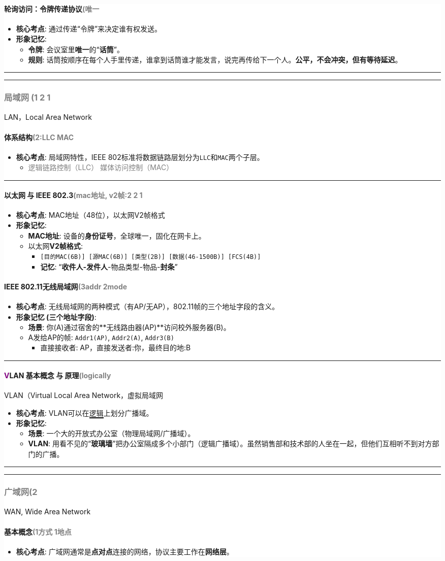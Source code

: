 #### **轮询访问：令牌传递协议**<span style="color: gray;">(唯一
* **核心考点**: 通过传递“令牌”来决定谁有权发送。
* **形象记忆**:
    * **令牌**: 会议室里**唯一**的“**话筒**”。
    * **规则**: 话筒按顺序在每个人手里传递，谁拿到话筒谁才能发言，说完再传给下一个人。**公平，不会冲突，但有等待延迟**。
---
---
### 
### <span style="color: gray;">局域网 (1 2 1
LAN，Local Area Network
#### **体系结构**<span style="color: gray;">(2:LLC MAC
* **核心考点**: 局域网特性，IEEE 802标准将数据链路层划分为`LLC`和`MAC`两个子层。
  * <span style="color: gray;">逻辑链路控制（LLC） 媒体访问控制（MAC）</span>
---
#### 
#### **以太网 与** IEEE 802.3<span style="color: gray;">(mac地址, v2帧:2 2 1
* **核心考点**: MAC地址（48位），以太网V2帧格式
* **形象记忆**:
    * **MAC地址**: 设备的**身份证号**，全球唯一，固化在网卡上。
    * 以太网**V2帧格式**:
        * `[目的MAC(6B)] [源MAC(6B)] [类型(2B)] [数据(46-1500B)] [FCS(4B)]`
        * **记忆**: “**收件人-发件人**-物品类型-物品-**封条**”

#### IEEE 802.11**无线局域网**<span style="color: gray;">(3addr 2mode
* **核心考点**: 无线局域网的两种模式（有AP/无AP），802.11帧的三个地址字段的含义。
* **形象记忆 (三个地址字段)**:
    * **场景**: 你(A)通过宿舍的**无线路由器(AP)**访问校外服务器(B)。
    * A发给AP的帧: `Addr1(AP)`, `Addr2(A)`, `Addr3(B)` 
      * 直接接收者: AP，直接发送者:你，最终目的地:B
---
#### 
#### <span style="color: purple;">V</span>LAN **基本概念 与 原理**<span style="color: gray;">(logically
VLAN（Virtual Local Area Network，虚拟局域网
* **核心考点**: VLAN可以在<span style="border-bottom: 2px solid black;">逻辑</span>上划分广播域。
* **形象记忆**:
    * **场景**: 一个大的开放式办公室（物理局域网/广播域）。
    * **VLAN**: 用看不见的“**玻璃墙**”把办公室隔成多个小部门（逻辑广播域）。虽然销售部和技术部的人坐在一起，但他们互相听不到对方部门的广播。
---
---

### <span style="color: gray;">广域网<span style="color: gray;">(2
WAN, Wide Area Network
#### **基本概念**<span style="color: gray;">(1方式 1地点
* **核心考点**: 广域网通常是**点对点**连接的网络，协议主要工作在**网络层**。
